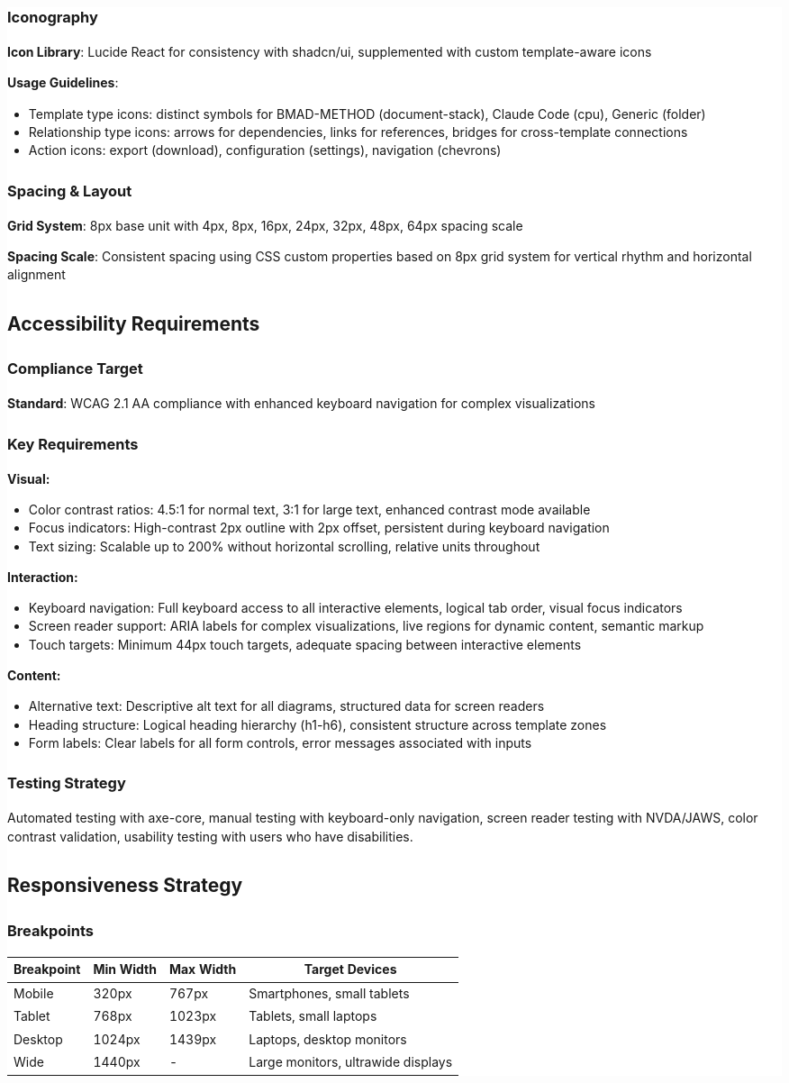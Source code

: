 ### Iconography
**Icon Library**: Lucide React for consistency with shadcn/ui, supplemented with custom template-aware icons

**Usage Guidelines**:
- Template type icons: distinct symbols for BMAD-METHOD (document-stack), Claude Code (cpu), Generic (folder)
- Relationship type icons: arrows for dependencies, links for references, bridges for cross-template connections
- Action icons: export (download), configuration (settings), navigation (chevrons)

### Spacing & Layout
**Grid System**: 8px base unit with 4px, 8px, 16px, 24px, 32px, 48px, 64px spacing scale

**Spacing Scale**: Consistent spacing using CSS custom properties based on 8px grid system for vertical rhythm and horizontal alignment

## Accessibility Requirements

### Compliance Target
**Standard**: WCAG 2.1 AA compliance with enhanced keyboard navigation for complex visualizations

### Key Requirements

**Visual:**
- Color contrast ratios: 4.5:1 for normal text, 3:1 for large text, enhanced contrast mode available
- Focus indicators: High-contrast 2px outline with 2px offset, persistent during keyboard navigation
- Text sizing: Scalable up to 200% without horizontal scrolling, relative units throughout

**Interaction:**
- Keyboard navigation: Full keyboard access to all interactive elements, logical tab order, visual focus indicators
- Screen reader support: ARIA labels for complex visualizations, live regions for dynamic content, semantic markup
- Touch targets: Minimum 44px touch targets, adequate spacing between interactive elements

**Content:**
- Alternative text: Descriptive alt text for all diagrams, structured data for screen readers
- Heading structure: Logical heading hierarchy (h1-h6), consistent structure across template zones
- Form labels: Clear labels for all form controls, error messages associated with inputs

### Testing Strategy
Automated testing with axe-core, manual testing with keyboard-only navigation, screen reader testing with NVDA/JAWS, color contrast validation, usability testing with users who have disabilities.

## Responsiveness Strategy

### Breakpoints
| Breakpoint | Min Width | Max Width | Target Devices |
|------------|-----------|-----------|----------------|
| Mobile | 320px | 767px | Smartphones, small tablets |
| Tablet | 768px | 1023px | Tablets, small laptops |
| Desktop | 1024px | 1439px | Laptops, desktop monitors |
| Wide | 1440px | - | Large monitors, ultrawide displays |

